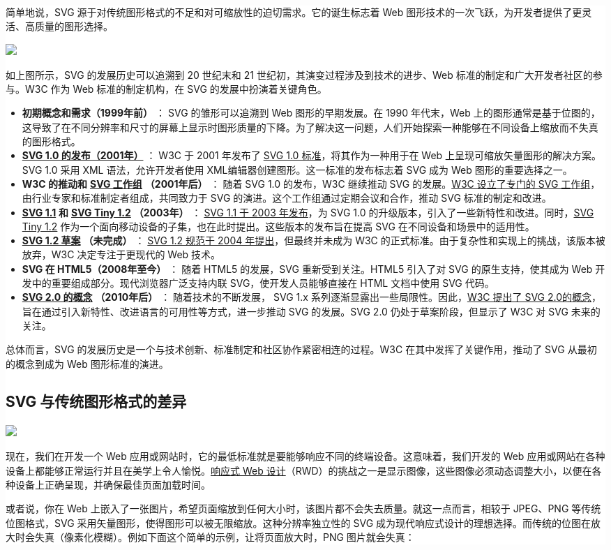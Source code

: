   


简单地说，SVG 源于对传统图形格式的不足和对可缩放性的迫切需求。它的诞生标志着 Web 图形技术的一次飞跃，为开发者提供了更灵活、高质量的图形选择。

  


![](https://p3-juejin.byteimg.com/tos-cn-i-k3u1fbpfcp/9b5840f8ebe8429db870f2e91128a47e~tplv-k3u1fbpfcp-jj-mark:0:0:0:0:q75.image#?w=2349&h=1390&s=1233931&e=jpg&b=f6f6f6)

  


如上图所示，SVG 的发展历史可以追溯到 20 世纪末和 21 世纪初，其演变过程涉及到技术的进步、Web 标准的制定和广大开发者社区的参与。W3C 作为 Web 标准的制定机构，在 SVG 的发展中扮演着关键角色。

  


-   **初期概念和需求（1999年前）** ： SVG 的雏形可以追溯到 Web 图形的早期发展。在 1990 年代末，Web 上的图形通常是基于位图的，这导致了在不同分辨率和尺寸的屏幕上显示时图形质量的下降。为了解决这一问题，人们开始探索一种能够在不同设备上缩放而不失真的图形格式。
-   **[SVG 1.0 的发布（2001年）](https://www.w3.org/TR/SVG10/)** ： W3C 于 2001 年发布了 [SVG 1.0 标准](https://www.w3.org/TR/SVG10/)，将其作为一种用于在 Web 上呈现可缩放矢量图形的解决方案。SVG 1.0 采用 XML 语法，允许开发者使用 XML编辑器创建图形。这一标准的发布标志着 SVG 成为 Web 图形的重要选择之一。
-   **W3C 的推动和** **[SVG 工作组](https://www.w3.org/Graphics/SVG/WG/wiki/Main_Page)** **（2001年后）** ： 随着 SVG 1.0 的发布，W3C 继续推动 SVG 的发展。[W3C 设立了专门的 SVG 工作组](https://www.w3.org/Graphics/SVG/WG/wiki/Main_Page)，由行业专家和标准制定者组成，共同致力于 SVG 的演进。这个工作组通过定期会议和合作，推动 SVG 标准的制定和改进。
-   **[SVG 1.1](https://www.w3.org/TR/SVG11/)** **和** **[SVG Tiny 1.2](https://www.w3.org/TR/SVGTiny12/)** **（2003年）** ： [SVG 1.1 于 2003 年发布](https://www.w3.org/TR/SVG11/)，为 SVG 1.0 的升级版本，引入了一些新特性和改进。同时，[SVG Tiny 1.2](https://www.w3.org/TR/SVGTiny12/) 作为一个面向移动设备的子集，也在此时提出。这些版本的发布旨在提高 SVG 在不同设备和场景中的适用性。
-   **[SVG 1.2 草案](https://www.w3.org/TR/SVG12/)** **（未完成）** ： [SVG 1.2 规范于 2004 年提出](https://www.w3.org/TR/SVG12/)，但最终并未成为 W3C 的正式标准。由于复杂性和实现上的挑战，该版本被放弃，W3C 决定专注于更现代的 Web 技术。
-   **SVG 在 HTML5（2008年至今）** ： 随着 HTML5 的发展，SVG 重新受到关注。HTML5 引入了对 SVG 的原生支持，使其成为 Web 开发中的重要组成部分。现代浏览器广泛支持内联 SVG，使开发人员能够直接在 HTML 文档中使用 SVG 代码。
-   **[SVG 2.0 的概念](https://www.w3.org/TR/SVG2/)** **（2010年后）** ： 随着技术的不断发展， SVG 1.x 系列逐渐显露出一些局限性。因此，[W3C 提出了 SVG 2.0的概念](https://www.w3.org/TR/SVG2/)，旨在通过引入新特性、改进语言的可用性等方式，进一步推动 SVG 的发展。SVG 2.0 仍处于草案阶段，但显示了 W3C 对 SVG 未来的关注。

  


总体而言，SVG 的发展历史是一个与技术创新、标准制定和社区协作紧密相连的过程。W3C 在其中发挥了关键作用，推动了 SVG 从最初的概念到成为 Web 图形标准的演进。

  


## SVG 与传统图形格式的差异

  


![](https://p3-juejin.byteimg.com/tos-cn-i-k3u1fbpfcp/af8f19e2b642440880f73fb884d5b81a~tplv-k3u1fbpfcp-jj-mark:0:0:0:0:q75.image#?w=1540&h=748&s=474258&e=jpg&b=423d88)

  


现在，我们在开发一个 Web 应用或网站时，它的最低标准就是要能够响应不同的终端设备。这意味着，我们开发的 Web 应用或网站在各种设备上都能够正常运行并且在美学上令人愉悦。[响应式 Web 设计](https://juejin.cn/book/7161370789680250917/section/7165845190614188062)（RWD）的挑战之一是显示图像，这些图像必须动态调整大小，以便在各种设备上正确呈现，并确保最佳页面加载时间。

  


或者说，你在 Web 上嵌入了一张图片，希望页面缩放到任何大小时，该图片都不会失去质量。就这一点而言，相较于 JPEG、PNG 等传统位图格式，SVG 采用矢量图形，使得图形可以被无限缩放。这种分辨率独立性的 SVG 成为现代响应式设计的理想选择。而传统的位图在放大时会失真（像素化模糊）。例如下面这个简单的示例，让将页面放大时，PNG 图片就会失真：
